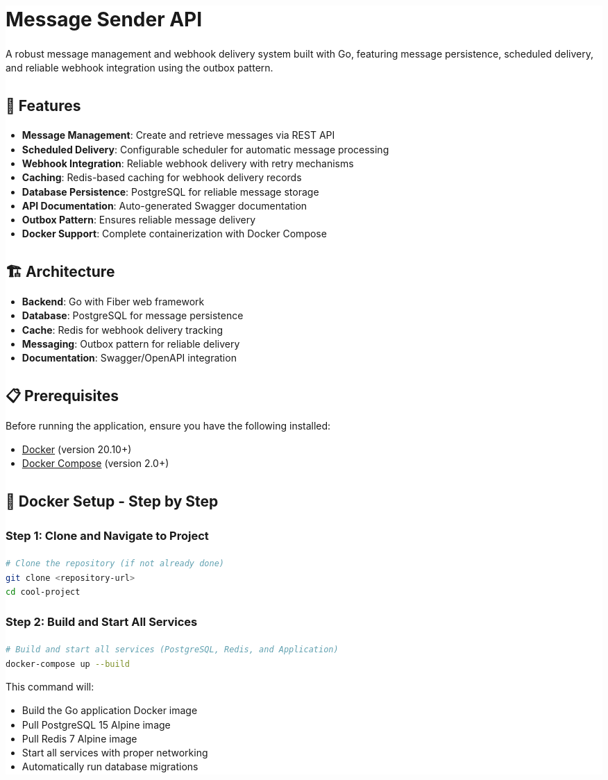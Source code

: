 # Message Sender API

A robust message management and webhook delivery system built with Go, featuring message persistence, scheduled delivery, and reliable webhook integration using the outbox pattern.

## 🚀 Features

- **Message Management**: Create and retrieve messages via REST API
- **Scheduled Delivery**: Configurable scheduler for automatic message processing
- **Webhook Integration**: Reliable webhook delivery with retry mechanisms
- **Caching**: Redis-based caching for webhook delivery records
- **Database Persistence**: PostgreSQL for reliable message storage
- **API Documentation**: Auto-generated Swagger documentation
- **Outbox Pattern**: Ensures reliable message delivery
- **Docker Support**: Complete containerization with Docker Compose

## 🏗️ Architecture

- **Backend**: Go with Fiber web framework
- **Database**: PostgreSQL for message persistence
- **Cache**: Redis for webhook delivery tracking
- **Messaging**: Outbox pattern for reliable delivery
- **Documentation**: Swagger/OpenAPI integration

## 📋 Prerequisites

Before running the application, ensure you have the following installed:

- [Docker](https://docs.docker.com/get-docker/) (version 20.10+)
- [Docker Compose](https://docs.docker.com/compose/install/) (version 2.0+)

## 🐳 Docker Setup - Step by Step

### Step 1: Clone and Navigate to Project
```bash
# Clone the repository (if not already done)
git clone <repository-url>
cd cool-project
```

### Step 2: Build and Start All Services
```bash
# Build and start all services (PostgreSQL, Redis, and Application)
docker-compose up --build
```

This command will:
- Build the Go application Docker image
- Pull PostgreSQL 15 Alpine image
- Pull Redis 7 Alpine image
- Start all services with proper networking
- Automatically run database migrations
